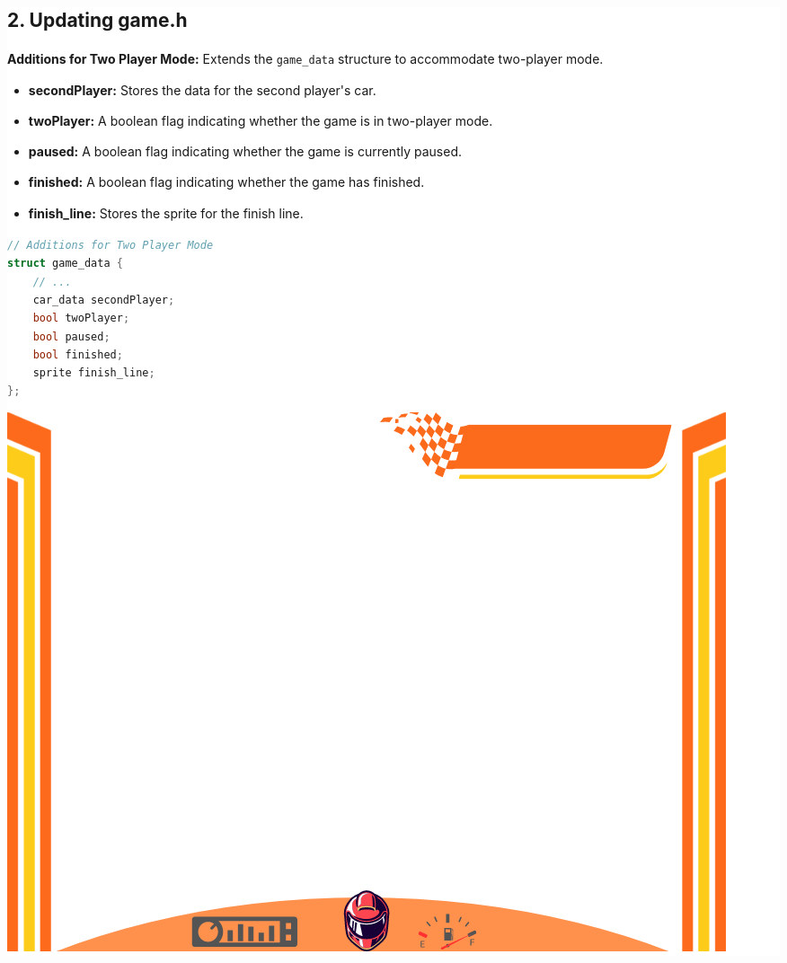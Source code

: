## 2. Updating game.h

**Additions for Two Player Mode:** Extends the `game_data` structure to accommodate two-player mode.

- **secondPlayer:** Stores the data for the second player's car.
  
- **twoPlayer:** A boolean flag indicating whether the game is in two-player mode.
  
- **paused:** A boolean flag indicating whether the game is currently paused.
  
- **finished:** A boolean flag indicating whether the game has finished.
  
- **finish_line:** Stores the sprite for the finish line.

```cpp
// Additions for Two Player Mode
struct game_data {
    // ...
    car_data secondPlayer;
    bool twoPlayer;
    bool paused;
    bool finished;
    sprite finish_line;
};
```

![image](images/game2.png)